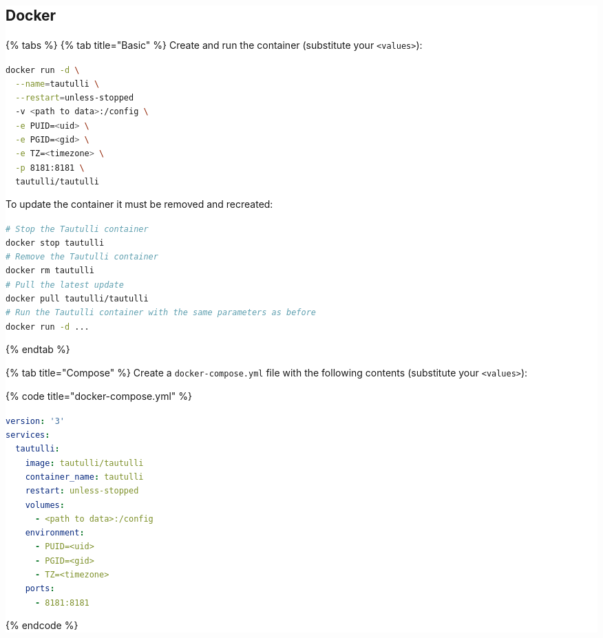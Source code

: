 ## Docker

{% tabs %}
{% tab title="Basic" %}
Create and run the container \(substitute your `<values>`\):

```bash
docker run -d \
  --name=tautulli \
  --restart=unless-stopped
  -v <path to data>:/config \
  -e PUID=<uid> \
  -e PGID=<gid> \
  -e TZ=<timezone> \
  -p 8181:8181 \
  tautulli/tautulli
```

To update the container it must be removed and recreated:

```bash
# Stop the Tautulli container
docker stop tautulli
# Remove the Tautulli container
docker rm tautulli
# Pull the latest update
docker pull tautulli/tautulli
# Run the Tautulli container with the same parameters as before
docker run -d ...
```
{% endtab %}

{% tab title="Compose" %}
Create a `docker-compose.yml` file with the following contents \(substitute your `<values>`\):

{% code title="docker-compose.yml" %}
```yaml
version: '3'
services:
  tautulli:
    image: tautulli/tautulli
    container_name: tautulli
    restart: unless-stopped
    volumes:
      - <path to data>:/config
    environment:
      - PUID=<uid>
      - PGID=<gid>
      - TZ=<timezone>
    ports:
      - 8181:8181
```
{% endcode %}
